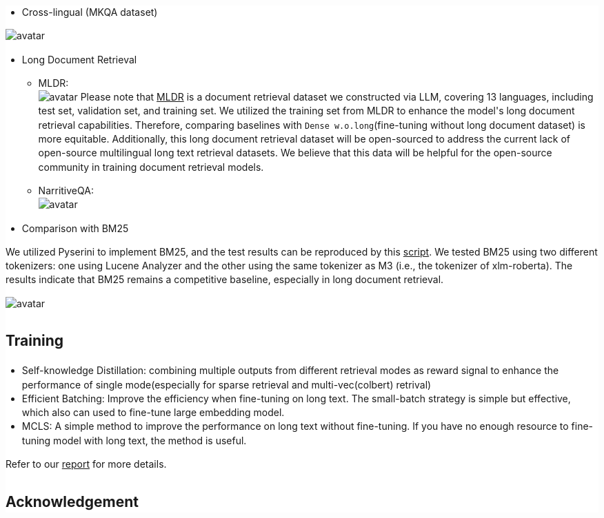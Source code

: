 - Cross-lingual (MKQA dataset)

![avatar](./imgs/mkqa.jpg)

- Long Document Retrieval
  - MLDR:   
  ![avatar](./imgs/long.jpg)
  Please note that [MLDR](https://huggingface.co/datasets/Shitao/MLDR) is a document retrieval dataset we constructed via LLM, 
  covering 13 languages, including test set, validation set, and training set. 
  We utilized the training set from MLDR to enhance the model's long document retrieval capabilities. 
  Therefore, comparing baselines with `Dense w.o.long`(fine-tuning without long document dataset) is more equitable. 
  Additionally, this long document retrieval dataset will be open-sourced to address the current lack of open-source multilingual long text retrieval datasets.
  We believe that this data will be helpful for the open-source community in training document retrieval models.

  - NarritiveQA:  
  ![avatar](./imgs/nqa.jpg)

- Comparison with BM25  

We utilized Pyserini to implement BM25, and the test results can be reproduced by this [script](https://github.com/FlagOpen/FlagEmbedding/tree/master/C_MTEB/MLDR#bm25-baseline).
We tested BM25 using two different tokenizers: 
one using Lucene Analyzer and the other using the same tokenizer as M3 (i.e., the tokenizer of xlm-roberta). 
The results indicate that BM25 remains a competitive baseline, 
especially in long document retrieval.

![avatar](./imgs/bm25.jpg)



## Training
- Self-knowledge Distillation: combining multiple outputs from different 
retrieval modes as reward signal to enhance the performance of single mode(especially for sparse retrieval and multi-vec(colbert) retrival)
- Efficient Batching: Improve the efficiency when fine-tuning on long text. 
The small-batch strategy is simple but effective, which also can used to fine-tune large embedding model.
- MCLS: A simple method to improve the performance on long text without fine-tuning. 
If you have no enough resource to fine-tuning model with long text, the method is useful.

Refer to our [report](https://arxiv.org/pdf/2402.03216.pdf) for more details. 






## Acknowledgement
